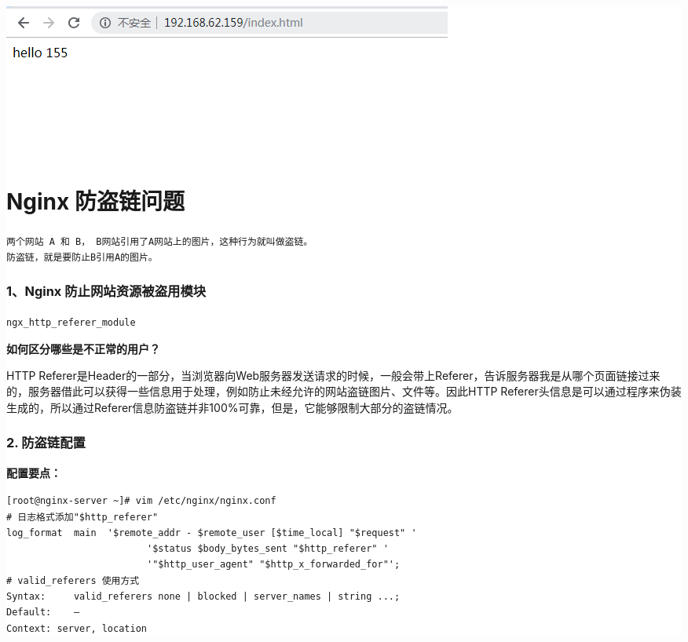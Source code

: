 


![img](assets/Nginx-2/1568041769921.png)



# Nginx 防盗链问题



```plain
两个网站 A 和 B， B网站引用了A网站上的图片，这种行为就叫做盗链。 
防盗链，就是要防止B引用A的图片。
```



### 1、Nginx 防止网站资源被盗用模块



```shell
ngx_http_referer_module
```



**如何区分哪些是不正常的用户？**



   HTTP Referer是Header的一部分，当浏览器向Web服务器发送请求的时候，一般会带上Referer，告诉服务器我是从哪个页面链接过来的，服务器借此可以获得一些信息用于处理，例如防止未经允许的网站盗链图片、文件等。因此HTTP Referer头信息是可以通过程序来伪装生成的，所以通过Referer信息防盗链并非100%可靠，但是，它能够限制大部分的盗链情况。



### 2. 防盗链配置



**配置要点：**

```shell
[root@nginx-server ~]# vim /etc/nginx/nginx.conf
# 日志格式添加"$http_referer"
log_format  main  '$remote_addr - $remote_user [$time_local] "$request" '
                         '$status $body_bytes_sent "$http_referer" '
                         '"$http_user_agent" "$http_x_forwarded_for"';
# valid_referers 使用方式                         
Syntax: 	valid_referers none | blocked | server_names | string ...;
Default: 	—
Context: server, location
```

